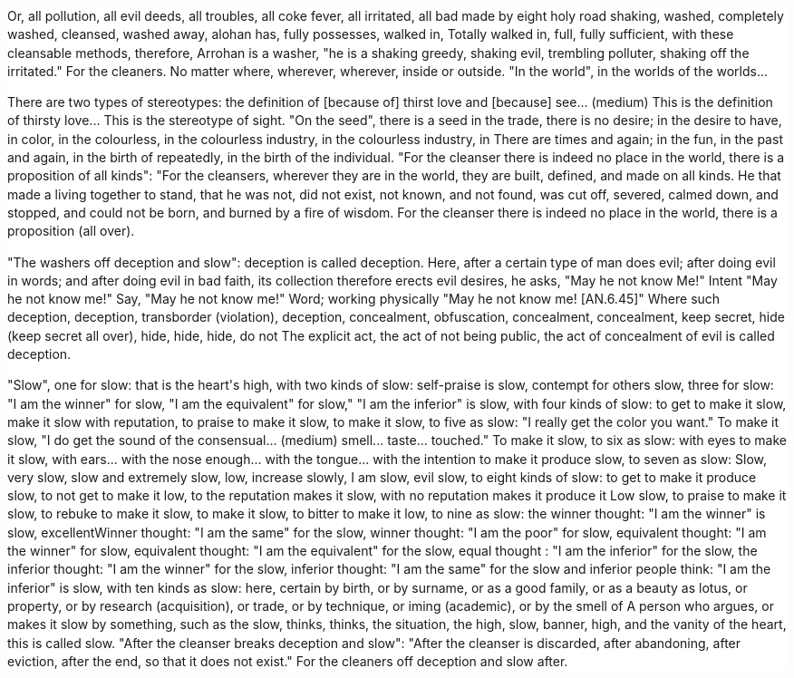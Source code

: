 Or, all pollution, all evil deeds, all troubles, all coke fever, all irritated,
all bad made by eight holy road shaking, washed, completely washed, cleansed,
washed away, alohan has, fully possesses, walked in, Totally walked in, full,
fully sufficient, with these cleansable methods, therefore, Arrohan is a washer,
"he is a shaking greedy, shaking evil, trembling polluter, shaking off the
irritated." For the cleaners. No matter where, wherever, wherever, inside or
outside. "In the world", in the worlds of the worlds...

There are two types of stereotypes: the definition of [because of] thirst love
and [because] see... (medium) This is the definition of thirsty love... This is
the stereotype of sight. "On the seed", there is a seed in the trade, there is
no desire; in the desire to have, in color, in the colourless, in the colourless
industry, in the colourless industry, in There are times and again; in the fun,
in the past and again, in the birth of repeatedly, in the birth of the
individual. "For the cleanser there is indeed no place in the world, there is a
proposition of all kinds": "For the cleansers, wherever they are in the world,
they are built, defined, and made on all kinds. He that made a living together
to stand, that he was not, did not exist, not known, and not found, was cut off,
severed, calmed down, and stopped, and could not be born, and burned by a fire
of wisdom. For the cleanser there is indeed no place in the world, there is a
proposition (all over).

"The washers off deception and slow": deception is called deception. Here, after
a certain type of man does evil; after doing evil in words; and after doing evil
in bad faith, its collection therefore erects evil desires, he asks, "May he not
know Me!" Intent "May he not know me!" Say, "May he not know me!" Word; working
physically "May he not know me! [AN.6.45]" Where such deception, deception,
transborder (violation), deception, concealment, obfuscation, concealment,
concealment, keep secret, hide (keep secret all over), hide, hide, hide, do not
The explicit act, the act of not being public, the act of concealment of evil is
called deception.

"Slow", one for slow: that is the heart's high, with two kinds of slow:
self-praise is slow, contempt for others slow, three for slow: "I am the winner"
for slow, "I am the equivalent" for slow," "I am the inferior" is slow, with
four kinds of slow: to get to make it slow, make it slow with reputation, to
praise to make it slow, to make it slow, to five as slow: "I really get the
color you want." To make it slow, "I do get the sound of the consensual...
(medium) smell... taste... touched." To make it slow, to six as slow: with eyes
to make it slow, with ears... with the nose enough... with the tongue... with
the intention to make it produce slow, to seven as slow: Slow, very slow, slow
and extremely slow, low, increase slowly, I am slow, evil slow, to eight kinds
of slow: to get to make it produce slow, to not get to make it low, to the
reputation makes it slow, with no reputation makes it produce it Low slow, to
praise to make it slow, to rebuke to make it slow, to make it slow, to bitter to
make it low, to nine as slow: the winner thought: "I am the winner" is slow,
excellentWinner thought: "I am the same" for the slow, winner thought: "I am the
poor" for slow, equivalent thought: "I am the winner" for slow, equivalent
thought: "I am the equivalent" for the slow, equal thought : "I am the inferior"
for the slow, the inferior thought: "I am the winner" for the slow, inferior
thought: "I am the same" for the slow and inferior people think: "I am the
inferior" is slow, with ten kinds as slow: here, certain by birth, or by
surname, or as a good family, or as a beauty as lotus, or property, or by
research (acquisition), or trade, or by technique, or iming (academic), or by
the smell of A person who argues, or makes it slow by something, such as the
slow, thinks, thinks, the situation, the high, slow, banner, high, and the
vanity of the heart, this is called slow. "After the cleanser breaks deception
and slow": "After the cleanser is discarded, after abandoning, after eviction,
after the end, so that it does not exist." For the cleaners off deception and
slow after.

